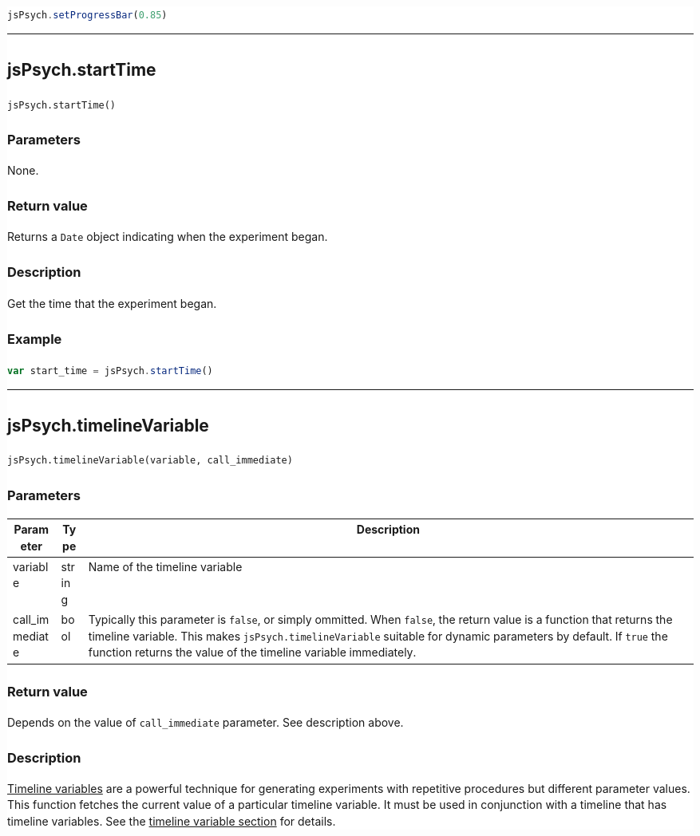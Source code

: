 ```javascript
jsPsych.setProgressBar(0.85)
```

---

## jsPsych.startTime

```
jsPsych.startTime()
```

### Parameters

None.

### Return value

Returns a `Date` object indicating when the experiment began.

### Description

Get the time that the experiment began.

### Example

```javascript
var start_time = jsPsych.startTime()
```

---

## jsPsych.timelineVariable

```
jsPsych.timelineVariable(variable, call_immediate)
```

### Parameters

| Parameter      | Type   | Description                                                                                                                                                                                                                                                                                                |
| -------------- | ------ | ---------------------------------------------------------------------------------------------------------------------------------------------------------------------------------------------------------------------------------------------------------------------------------------------------------- |
| variable       | string | Name of the timeline variable                                                                                                                                                                                                                                                                              |
| call_immediate | bool   | Typically this parameter is `false`, or simply ommitted. When `false`, the return value is a function that returns the timeline variable. This makes `jsPsych.timelineVariable` suitable for dynamic parameters by default. If `true` the function returns the value of the timeline variable immediately. |

### Return value

Depends on the value of `call_immediate` parameter. See description above.

### Description

[Timeline variables](/overview/timeline/#timeline-variables) are a powerful technique for generating experiments with repetitive procedures but different parameter values. This function fetches the current value of a particular timeline variable. It must be used in conjunction with a timeline that has timeline variables. See the [timeline variable section](/overview/timeline/#timeline-variables) for details.
